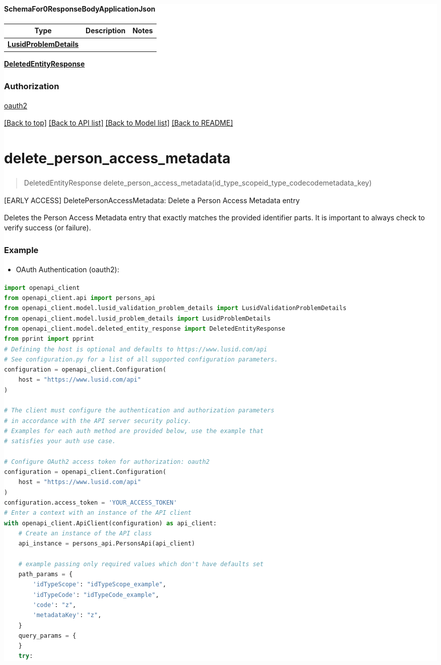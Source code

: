 #### SchemaFor0ResponseBodyApplicationJson
Type | Description  | Notes
------------- | ------------- | -------------
[**LusidProblemDetails**](LusidProblemDetails.md) |  | 



[**DeletedEntityResponse**](DeletedEntityResponse.md)

### Authorization

[oauth2](../README.md#oauth2)

[[Back to top]](#) [[Back to API list]](../README.md#documentation-for-api-endpoints) [[Back to Model list]](../README.md#documentation-for-models) [[Back to README]](../README.md)

# **delete_person_access_metadata**
> DeletedEntityResponse delete_person_access_metadata(id_type_scopeid_type_codecodemetadata_key)

[EARLY ACCESS] DeletePersonAccessMetadata: Delete a Person Access Metadata entry

Deletes the Person Access Metadata entry that exactly matches the provided identifier parts.    It is important to always check to verify success (or failure).

### Example

* OAuth Authentication (oauth2):
```python
import openapi_client
from openapi_client.api import persons_api
from openapi_client.model.lusid_validation_problem_details import LusidValidationProblemDetails
from openapi_client.model.lusid_problem_details import LusidProblemDetails
from openapi_client.model.deleted_entity_response import DeletedEntityResponse
from pprint import pprint
# Defining the host is optional and defaults to https://www.lusid.com/api
# See configuration.py for a list of all supported configuration parameters.
configuration = openapi_client.Configuration(
    host = "https://www.lusid.com/api"
)

# The client must configure the authentication and authorization parameters
# in accordance with the API server security policy.
# Examples for each auth method are provided below, use the example that
# satisfies your auth use case.

# Configure OAuth2 access token for authorization: oauth2
configuration = openapi_client.Configuration(
    host = "https://www.lusid.com/api"
)
configuration.access_token = 'YOUR_ACCESS_TOKEN'
# Enter a context with an instance of the API client
with openapi_client.ApiClient(configuration) as api_client:
    # Create an instance of the API class
    api_instance = persons_api.PersonsApi(api_client)

    # example passing only required values which don't have defaults set
    path_params = {
        'idTypeScope': "idTypeScope_example",
        'idTypeCode': "idTypeCode_example",
        'code': "z",
        'metadataKey': "z",
    }
    query_params = {
    }
    try:
```
